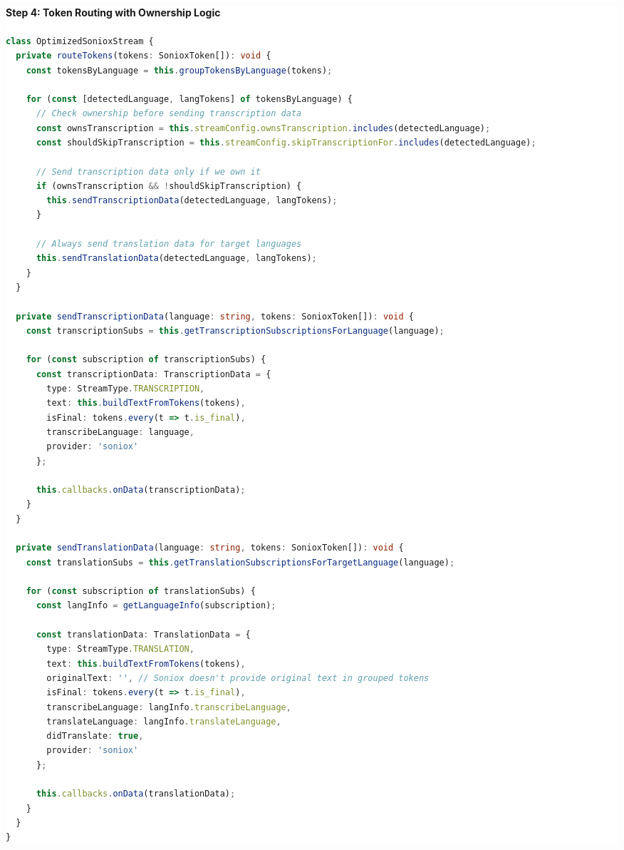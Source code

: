 #### Step 4: Token Routing with Ownership Logic
```typescript
class OptimizedSonioxStream {
  private routeTokens(tokens: SonioxToken[]): void {
    const tokensByLanguage = this.groupTokensByLanguage(tokens);
    
    for (const [detectedLanguage, langTokens] of tokensByLanguage) {
      // Check ownership before sending transcription data
      const ownsTranscription = this.streamConfig.ownsTranscription.includes(detectedLanguage);
      const shouldSkipTranscription = this.streamConfig.skipTranscriptionFor.includes(detectedLanguage);
      
      // Send transcription data only if we own it
      if (ownsTranscription && !shouldSkipTranscription) {
        this.sendTranscriptionData(detectedLanguage, langTokens);
      }
      
      // Always send translation data for target languages
      this.sendTranslationData(detectedLanguage, langTokens);
    }
  }
  
  private sendTranscriptionData(language: string, tokens: SonioxToken[]): void {
    const transcriptionSubs = this.getTranscriptionSubscriptionsForLanguage(language);
    
    for (const subscription of transcriptionSubs) {
      const transcriptionData: TranscriptionData = {
        type: StreamType.TRANSCRIPTION,
        text: this.buildTextFromTokens(tokens),
        isFinal: tokens.every(t => t.is_final),
        transcribeLanguage: language,
        provider: 'soniox'
      };
      
      this.callbacks.onData(transcriptionData);
    }
  }
  
  private sendTranslationData(language: string, tokens: SonioxToken[]): void {
    const translationSubs = this.getTranslationSubscriptionsForTargetLanguage(language);
    
    for (const subscription of translationSubs) {
      const langInfo = getLanguageInfo(subscription);
      
      const translationData: TranslationData = {
        type: StreamType.TRANSLATION,
        text: this.buildTextFromTokens(tokens),
        originalText: '', // Soniox doesn't provide original text in grouped tokens
        isFinal: tokens.every(t => t.is_final),
        transcribeLanguage: langInfo.transcribeLanguage,
        translateLanguage: langInfo.translateLanguage,
        didTranslate: true,
        provider: 'soniox'
      };
      
      this.callbacks.onData(translationData);
    }
  }
}
```
